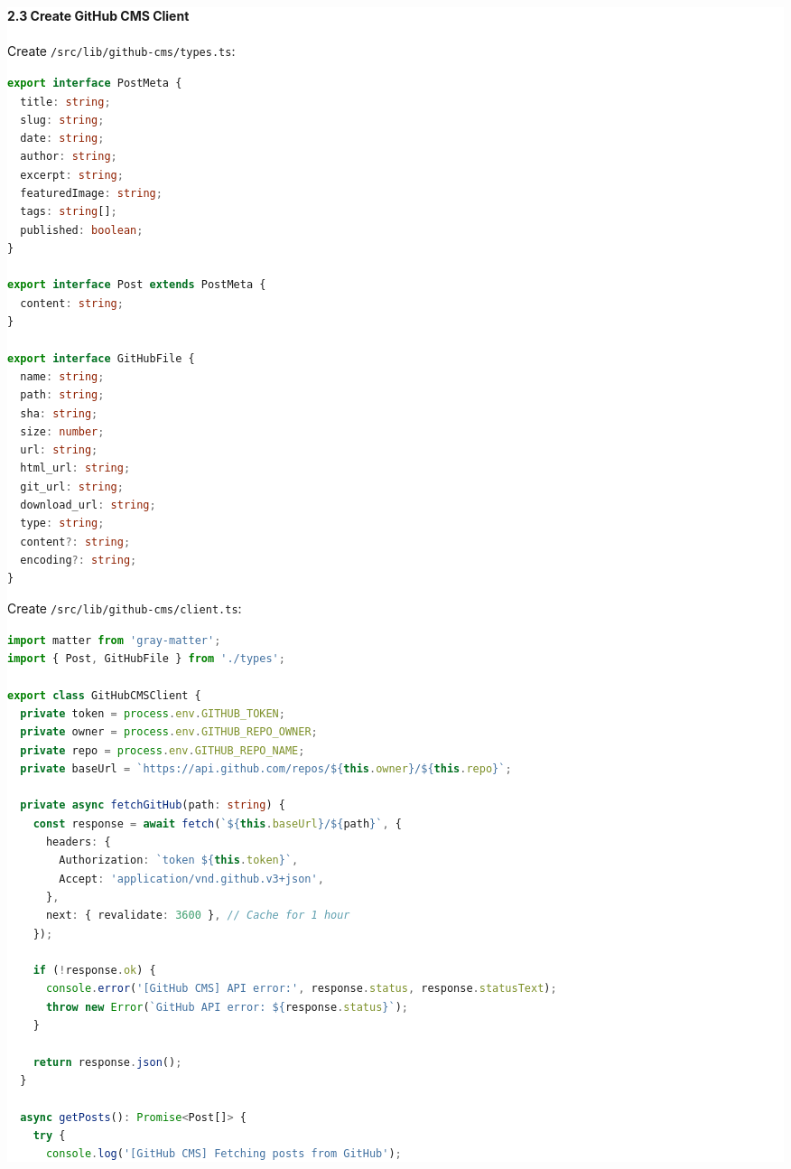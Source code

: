 #### 2.3 Create GitHub CMS Client
Create `/src/lib/github-cms/types.ts`:
```typescript
export interface PostMeta {
  title: string;
  slug: string;
  date: string;
  author: string;
  excerpt: string;
  featuredImage: string;
  tags: string[];
  published: boolean;
}

export interface Post extends PostMeta {
  content: string;
}

export interface GitHubFile {
  name: string;
  path: string;
  sha: string;
  size: number;
  url: string;
  html_url: string;
  git_url: string;
  download_url: string;
  type: string;
  content?: string;
  encoding?: string;
}
```

Create `/src/lib/github-cms/client.ts`:
```typescript
import matter from 'gray-matter';
import { Post, GitHubFile } from './types';

export class GitHubCMSClient {
  private token = process.env.GITHUB_TOKEN;
  private owner = process.env.GITHUB_REPO_OWNER;
  private repo = process.env.GITHUB_REPO_NAME;
  private baseUrl = `https://api.github.com/repos/${this.owner}/${this.repo}`;

  private async fetchGitHub(path: string) {
    const response = await fetch(`${this.baseUrl}/${path}`, {
      headers: {
        Authorization: `token ${this.token}`,
        Accept: 'application/vnd.github.v3+json',
      },
      next: { revalidate: 3600 }, // Cache for 1 hour
    });

    if (!response.ok) {
      console.error('[GitHub CMS] API error:', response.status, response.statusText);
      throw new Error(`GitHub API error: ${response.status}`);
    }

    return response.json();
  }

  async getPosts(): Promise<Post[]> {
    try {
      console.log('[GitHub CMS] Fetching posts from GitHub');
```